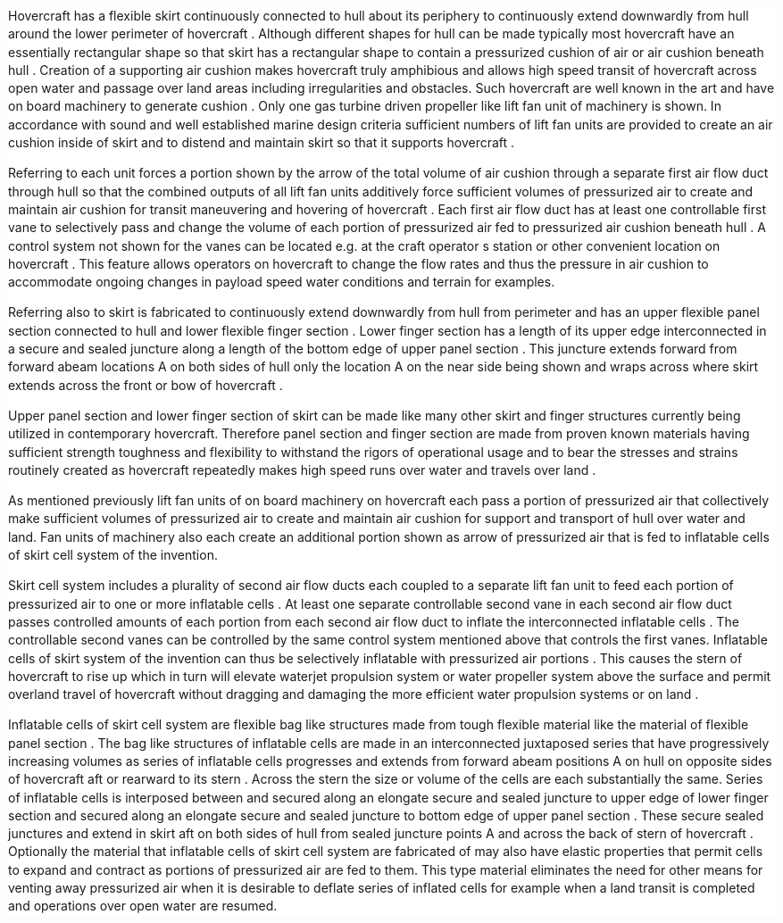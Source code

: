 Hovercraft has a flexible skirt continuously connected to hull about its periphery to continuously extend downwardly from hull around the lower perimeter of hovercraft . Although different shapes for hull can be made typically most hovercraft have an essentially rectangular shape so that skirt has a rectangular shape to contain a pressurized cushion of air or air cushion beneath hull . Creation of a supporting air cushion makes hovercraft truly amphibious and allows high speed transit of hovercraft across open water and passage over land areas including irregularities and obstacles. Such hovercraft are well known in the art and have on board machinery to generate cushion . Only one gas turbine driven propeller like lift fan unit of machinery is shown. In accordance with sound and well established marine design criteria sufficient numbers of lift fan units are provided to create an air cushion inside of skirt and to distend and maintain skirt so that it supports hovercraft .

Referring to each unit forces a portion shown by the arrow of the total volume of air cushion through a separate first air flow duct through hull so that the combined outputs of all lift fan units additively force sufficient volumes of pressurized air to create and maintain air cushion for transit maneuvering and hovering of hovercraft . Each first air flow duct has at least one controllable first vane to selectively pass and change the volume of each portion of pressurized air fed to pressurized air cushion beneath hull . A control system not shown for the vanes can be located e.g. at the craft operator s station or other convenient location on hovercraft . This feature allows operators on hovercraft to change the flow rates and thus the pressure in air cushion to accommodate ongoing changes in payload speed water conditions and terrain for examples.

Referring also to skirt is fabricated to continuously extend downwardly from hull from perimeter and has an upper flexible panel section connected to hull and lower flexible finger section . Lower finger section has a length of its upper edge interconnected in a secure and sealed juncture along a length of the bottom edge of upper panel section . This juncture extends forward from forward abeam locations A on both sides of hull only the location A on the near side being shown and wraps across where skirt extends across the front or bow of hovercraft .

Upper panel section and lower finger section of skirt can be made like many other skirt and finger structures currently being utilized in contemporary hovercraft. Therefore panel section and finger section are made from proven known materials having sufficient strength toughness and flexibility to withstand the rigors of operational usage and to bear the stresses and strains routinely created as hovercraft repeatedly makes high speed runs over water and travels over land .

As mentioned previously lift fan units of on board machinery on hovercraft each pass a portion of pressurized air that collectively make sufficient volumes of pressurized air to create and maintain air cushion for support and transport of hull over water and land. Fan units of machinery also each create an additional portion shown as arrow of pressurized air that is fed to inflatable cells of skirt cell system of the invention.

Skirt cell system includes a plurality of second air flow ducts each coupled to a separate lift fan unit to feed each portion of pressurized air to one or more inflatable cells . At least one separate controllable second vane in each second air flow duct passes controlled amounts of each portion from each second air flow duct to inflate the interconnected inflatable cells . The controllable second vanes can be controlled by the same control system mentioned above that controls the first vanes. Inflatable cells of skirt system of the invention can thus be selectively inflatable with pressurized air portions . This causes the stern of hovercraft to rise up which in turn will elevate waterjet propulsion system or water propeller system above the surface and permit overland travel of hovercraft without dragging and damaging the more efficient water propulsion systems or on land .

Inflatable cells of skirt cell system are flexible bag like structures made from tough flexible material like the material of flexible panel section . The bag like structures of inflatable cells are made in an interconnected juxtaposed series that have progressively increasing volumes as series of inflatable cells progresses and extends from forward abeam positions A on hull on opposite sides of hovercraft aft or rearward to its stern . Across the stern the size or volume of the cells are each substantially the same. Series of inflatable cells is interposed between and secured along an elongate secure and sealed juncture to upper edge of lower finger section and secured along an elongate secure and sealed juncture to bottom edge of upper panel section . These secure sealed junctures and extend in skirt aft on both sides of hull from sealed juncture points A and across the back of stern of hovercraft . Optionally the material that inflatable cells of skirt cell system are fabricated of may also have elastic properties that permit cells to expand and contract as portions of pressurized air are fed to them. This type material eliminates the need for other means for venting away pressurized air when it is desirable to deflate series of inflated cells for example when a land transit is completed and operations over open water are resumed.
